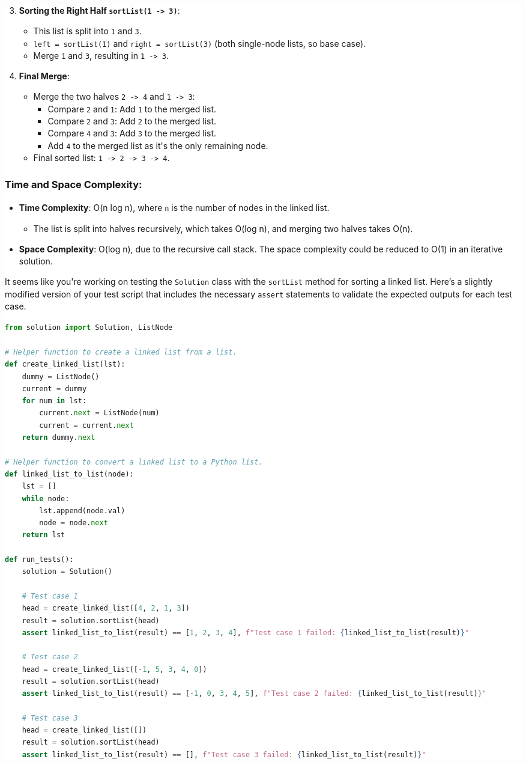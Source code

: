 3. **Sorting the Right Half `sortList(1 -> 3)`**:
   - This list is split into `1` and `3`.
   - `left = sortList(1)` and `right = sortList(3)` (both single-node lists, so base case).
   - Merge `1` and `3`, resulting in `1 -> 3`.

4. **Final Merge**:
   - Merge the two halves `2 -> 4` and `1 -> 3`:
     - Compare `2` and `1`: Add `1` to the merged list.
     - Compare `2` and `3`: Add `2` to the merged list.
     - Compare `4` and `3`: Add `3` to the merged list.
     - Add `4` to the merged list as it's the only remaining node.
   - Final sorted list: `1 -> 2 -> 3 -> 4`.

### Time and Space Complexity:

- **Time Complexity**: O(n log n), where `n` is the number of nodes in the linked list.
  - The list is split into halves recursively, which takes O(log n), and merging two halves takes O(n).

- **Space Complexity**: O(log n), due to the recursive call stack. The space complexity could be reduced to O(1) in an iterative solution.



It seems like you're working on testing the `Solution` class with the `sortList` method for sorting a linked list. Here’s a slightly modified version of your test script that includes the necessary `assert` statements to validate the expected outputs for each test case.

```python
from solution import Solution, ListNode

# Helper function to create a linked list from a list.
def create_linked_list(lst):
    dummy = ListNode()
    current = dummy
    for num in lst:
        current.next = ListNode(num)
        current = current.next
    return dummy.next

# Helper function to convert a linked list to a Python list.
def linked_list_to_list(node):
    lst = []
    while node:
        lst.append(node.val)
        node = node.next
    return lst

def run_tests():
    solution = Solution()

    # Test case 1
    head = create_linked_list([4, 2, 1, 3])
    result = solution.sortList(head)
    assert linked_list_to_list(result) == [1, 2, 3, 4], f"Test case 1 failed: {linked_list_to_list(result)}"

    # Test case 2
    head = create_linked_list([-1, 5, 3, 4, 0])
    result = solution.sortList(head)
    assert linked_list_to_list(result) == [-1, 0, 3, 4, 5], f"Test case 2 failed: {linked_list_to_list(result)}"

    # Test case 3
    head = create_linked_list([])
    result = solution.sortList(head)
    assert linked_list_to_list(result) == [], f"Test case 3 failed: {linked_list_to_list(result)}"
```
